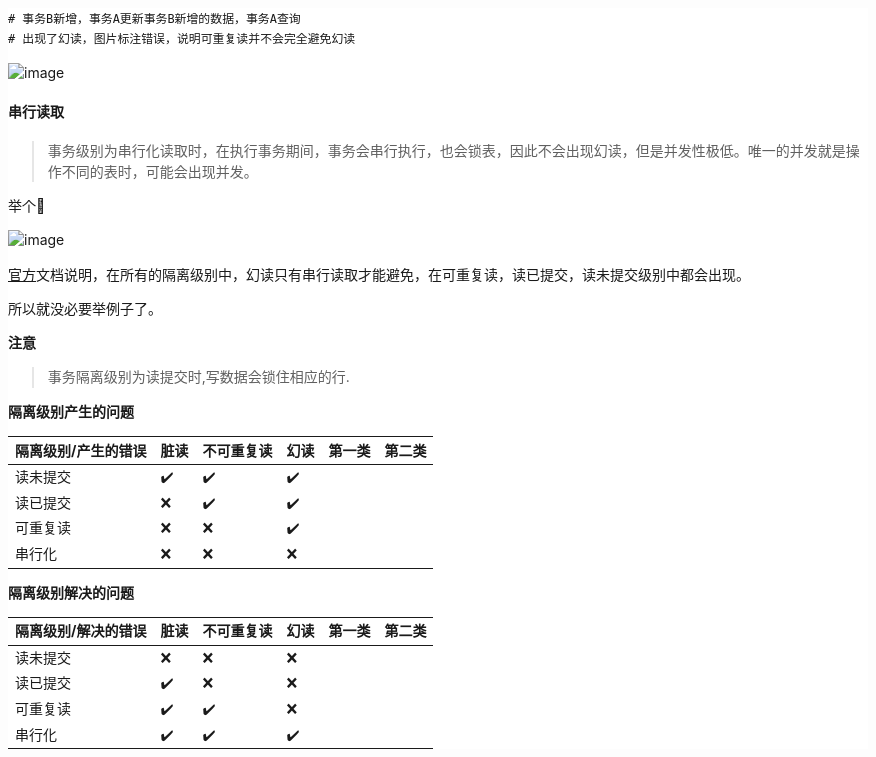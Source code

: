```sql
# 事务B新增，事务A更新事务B新增的数据，事务A查询
# 出现了幻读，图片标注错误，说明可重复读并不会完全避免幻读
```

![image](https://masuo-github-image.oss-cn-beijing.aliyuncs.com/image/20220117123321.png#id=pK97l&originHeight=555&originWidth=1297&originalType=binary&ratio=1&rotation=0&showTitle=false&status=done&style=none&title=)

#### 串行读取

> 事务级别为串行化读取时，在执行事务期间，事务会串行执行，也会锁表，因此不会出现幻读，但是并发性极低。唯一的并发就是操作不同的表时，可能会出现并发。

举个🌰

![image](https://masuo-github-image.oss-cn-beijing.aliyuncs.com/image/20220117123619.png#id=torz9&originHeight=56&originWidth=833&originalType=binary&ratio=1&rotation=0&showTitle=false&status=done&style=none&title=)

[官方](https://dev.mysql.com/doc/refman/8.0/en/glossary.html#glos_phantom)文档说明，在所有的隔离级别中，幻读只有串行读取才能避免，在可重复读，读已提交，读未提交级别中都会出现。

所以就没必要举例子了。

**注意**

> 事务隔离级别为读提交时,写数据会锁住相应的行.

**隔离级别产生的问题**

| 隔离级别/产生的错误 | 脏读 | 不可重复读 | 幻读 | 第一类 | 第二类 |
| --- | --- | --- | --- | --- | --- |
| 读未提交 | ✔️ | ✔️ | ✔️ |  |  |
| 读已提交 | ❌ | ✔️ | ✔️ |  |  |
| 可重复读 | ❌ | ❌ | ✔️ |  |  |
| 串行化 | ❌ | ❌ | ❌ |  |  |

**隔离级别解决的问题**

| 隔离级别/解决的错误 | 脏读 | 不可重复读 | 幻读 | 第一类 | 第二类 |
| --- | --- | --- | --- | --- | --- |
| 读未提交 | ❌ | ❌ | ❌ |  |  |
| 读已提交 | ✔️ | ❌ | ❌ |  |  |
| 可重复读 | ✔️ | ✔️ | ❌ |  |  |
| 串行化 | ✔️ | ✔️ | ✔️ |  |  |

